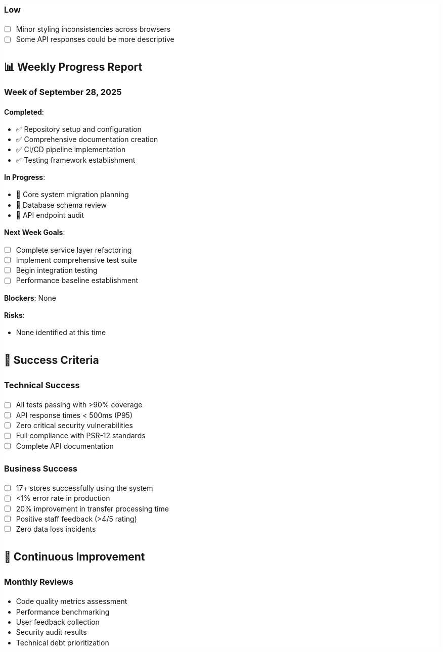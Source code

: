 ### Low
- [ ] Minor styling inconsistencies across browsers
- [ ] Some API responses could be more descriptive

## 📊 Weekly Progress Report

### Week of September 28, 2025

**Completed**:
- ✅ Repository setup and configuration
- ✅ Comprehensive documentation creation
- ✅ CI/CD pipeline implementation
- ✅ Testing framework establishment

**In Progress**:
- 🔄 Core system migration planning
- 🔄 Database schema review
- 🔄 API endpoint audit

**Next Week Goals**:
- [ ] Complete service layer refactoring
- [ ] Implement comprehensive test suite
- [ ] Begin integration testing
- [ ] Performance baseline establishment

**Blockers**: None

**Risks**: 
- None identified at this time

## 🎯 Success Criteria

### Technical Success
- [ ] All tests passing with >90% coverage
- [ ] API response times < 500ms (P95)
- [ ] Zero critical security vulnerabilities
- [ ] Full compliance with PSR-12 standards
- [ ] Complete API documentation

### Business Success
- [ ] 17+ stores successfully using the system
- [ ] <1% error rate in production
- [ ] 20% improvement in transfer processing time
- [ ] Positive staff feedback (>4/5 rating)
- [ ] Zero data loss incidents

## 🔄 Continuous Improvement

### Monthly Reviews
- Code quality metrics assessment
- Performance benchmarking
- User feedback collection
- Security audit results
- Technical debt prioritization
